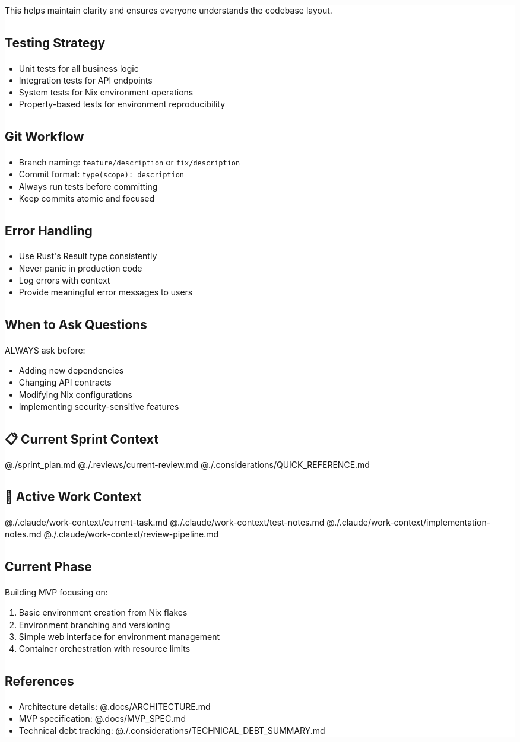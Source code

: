 This helps maintain clarity and ensures everyone understands the codebase layout.

## Testing Strategy
- Unit tests for all business logic
- Integration tests for API endpoints
- System tests for Nix environment operations
- Property-based tests for environment reproducibility

## Git Workflow
- Branch naming: `feature/description` or `fix/description`
- Commit format: `type(scope): description`
- Always run tests before committing
- Keep commits atomic and focused

## Error Handling
- Use Rust's Result type consistently
- Never panic in production code
- Log errors with context
- Provide meaningful error messages to users

## When to Ask Questions
ALWAYS ask before:
- Adding new dependencies
- Changing API contracts
- Modifying Nix configurations
- Implementing security-sensitive features

## 📋 Current Sprint Context
@./sprint_plan.md
@./.reviews/current-review.md
@./.considerations/QUICK_REFERENCE.md

## 🔄 Active Work Context
@./.claude/work-context/current-task.md
@./.claude/work-context/test-notes.md
@./.claude/work-context/implementation-notes.md
@./.claude/work-context/review-pipeline.md

## Current Phase
Building MVP focusing on:
1. Basic environment creation from Nix flakes
2. Environment branching and versioning
3. Simple web interface for environment management
4. Container orchestration with resource limits

## References
- Architecture details: @.docs/ARCHITECTURE.md
- MVP specification: @.docs/MVP_SPEC.md
- Technical debt tracking: @./.considerations/TECHNICAL_DEBT_SUMMARY.md
